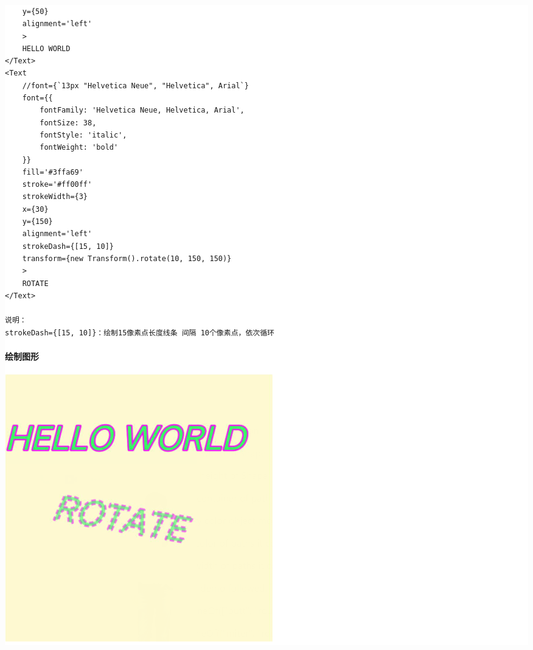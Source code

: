 ```
    y={50}
    alignment='left'
    >
    HELLO WORLD
</Text>
<Text 
    //font={`13px "Helvetica Neue", "Helvetica", Arial`}
    font={{
        fontFamily: 'Helvetica Neue, Helvetica, Arial',
        fontSize: 38,
        fontStyle: 'italic',
        fontWeight: 'bold'
    }}
    fill='#3ffa69'
    stroke='#ff00ff'
    strokeWidth={3}
    x={30}
    y={150}
    alignment='left'
    strokeDash={[15, 10]}
    transform={new Transform().rotate(10, 150, 150)}
    >
    ROTATE
</Text>

说明：
strokeDash={[15, 10]}：绘制15像素点长度线条 间隔 10个像素点，依次循环
```
#### 绘制图形
![Text绘图](./images/text.png)
